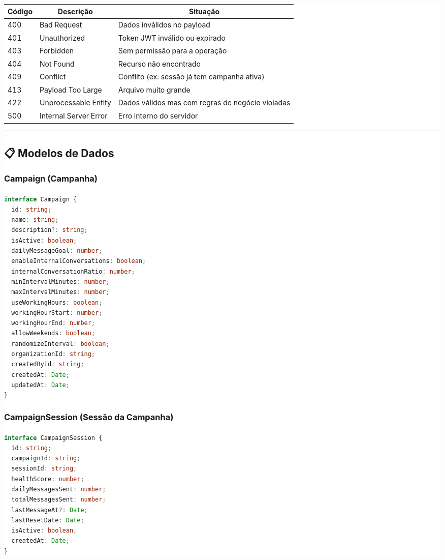 | Código | Descrição | Situação |
|--------|-----------|----------|
| 400 | Bad Request | Dados inválidos no payload |
| 401 | Unauthorized | Token JWT inválido ou expirado |
| 403 | Forbidden | Sem permissão para a operação |
| 404 | Not Found | Recurso não encontrado |
| 409 | Conflict | Conflito (ex: sessão já tem campanha ativa) |
| 413 | Payload Too Large | Arquivo muito grande |
| 422 | Unprocessable Entity | Dados válidos mas com regras de negócio violadas |
| 500 | Internal Server Error | Erro interno do servidor |

---

## 📋 Modelos de Dados

### Campaign (Campanha)
```typescript
interface Campaign {
  id: string;
  name: string;
  description?: string;
  isActive: boolean;
  dailyMessageGoal: number;
  enableInternalConversations: boolean;
  internalConversationRatio: number;
  minIntervalMinutes: number;
  maxIntervalMinutes: number;
  useWorkingHours: boolean;
  workingHourStart: number;
  workingHourEnd: number;
  allowWeekends: boolean;
  randomizeInterval: boolean;
  organizationId: string;
  createdById: string;
  createdAt: Date;
  updatedAt: Date;
}
```

### CampaignSession (Sessão da Campanha)
```typescript
interface CampaignSession {
  id: string;
  campaignId: string;
  sessionId: string;
  healthScore: number;
  dailyMessagesSent: number;
  totalMessagesSent: number;
  lastMessageAt?: Date;
  lastResetDate: Date;
  isActive: boolean;
  createdAt: Date;
}
```
